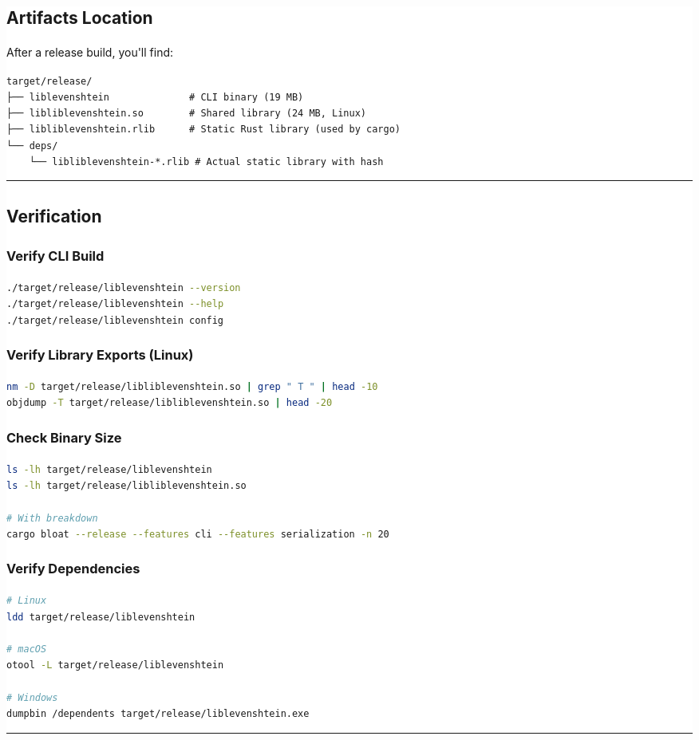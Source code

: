 
## Artifacts Location

After a release build, you'll find:

```
target/release/
├── liblevenshtein              # CLI binary (19 MB)
├── libliblevenshtein.so        # Shared library (24 MB, Linux)
├── libliblevenshtein.rlib      # Static Rust library (used by cargo)
└── deps/
    └── libliblevenshtein-*.rlib # Actual static library with hash
```

---

## Verification

### Verify CLI Build
```bash
./target/release/liblevenshtein --version
./target/release/liblevenshtein --help
./target/release/liblevenshtein config
```

### Verify Library Exports (Linux)
```bash
nm -D target/release/libliblevenshtein.so | grep " T " | head -10
objdump -T target/release/libliblevenshtein.so | head -20
```

### Check Binary Size
```bash
ls -lh target/release/liblevenshtein
ls -lh target/release/libliblevenshtein.so

# With breakdown
cargo bloat --release --features cli --features serialization -n 20
```

### Verify Dependencies
```bash
# Linux
ldd target/release/liblevenshtein

# macOS
otool -L target/release/liblevenshtein

# Windows
dumpbin /dependents target/release/liblevenshtein.exe
```

---